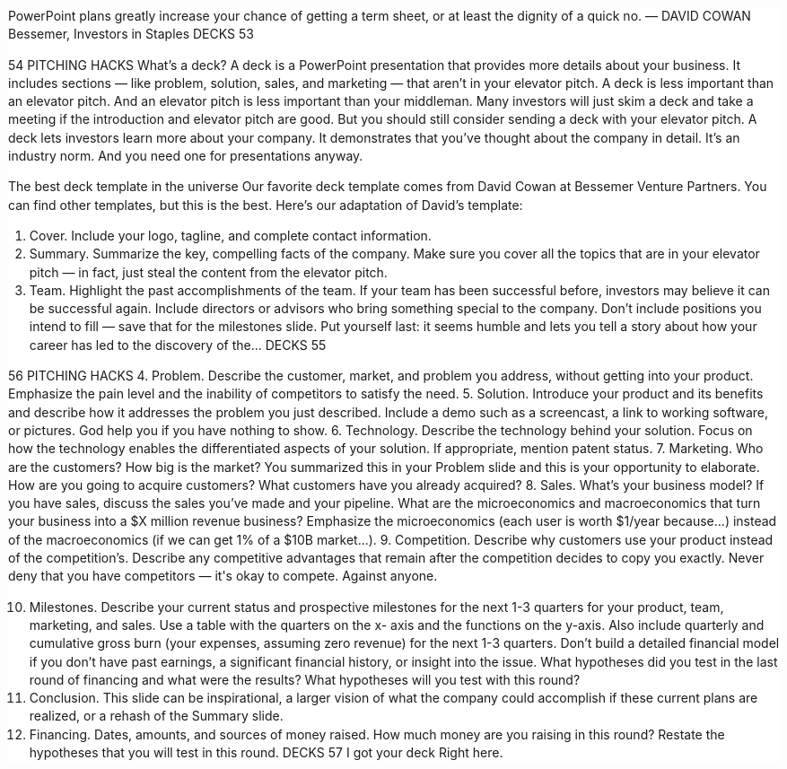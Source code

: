  PowerPoint plans greatly increase your chance of getting a term sheet, or at least the dignity of a quick no.
— DAVID COWAN
Bessemer, Investors in Staples
DECKS 53

 54 PITCHING HACKS
What’s a deck?
A deck is a PowerPoint presentation that provides more details about your business. It includes sections — like problem, solution, sales, and marketing — that aren’t in your elevator pitch.
A deck is less important than an elevator pitch. And an elevator pitch is less important than your middleman. Many investors will just skim a deck and take a meeting if the introduction and elevator pitch are good.
But you should still consider sending a deck with your elevator pitch. A deck lets investors learn more about your company. It demonstrates that you’ve thought about the company in detail. It’s an industry norm. And you need one for presentations anyway.

 The best deck template in the universe
Our favorite deck template comes from David Cowan at Bessemer Venture Partners. You can find other templates, but this is the best.
Here’s our adaptation of David’s template:
1. Cover. Include your logo, tagline, and complete contact information.
2. Summary. Summarize the key, compelling facts of the company. Make sure you cover all the topics that are in your elevator pitch — in fact, just steal the content from the elevator pitch.
3. Team. Highlight the past accomplishments of the team. If your team has been successful before, investors may believe it can be successful again. Include directors or advisors who bring something special to the company. Don’t include positions you intend to fill — save that for the milestones slide. Put yourself last: it seems humble and lets you tell a story about how your career has led to the discovery of the...
DECKS 55

 56 PITCHING HACKS
4. Problem. Describe the customer, market, and problem you address, without getting into your product. Emphasize the pain level and the inability of competitors to satisfy the need.
5. Solution. Introduce your product and its benefits and describe how it addresses the problem you just described. Include a demo such as a screencast, a link to working software, or pictures. God help you if you have nothing to show.
6. Technology. Describe the technology behind your solution. Focus on how the technology enables the differentiated aspects of your solution. If appropriate, mention patent status.
7. Marketing. Who are the customers? How big is the market? You summarized this in your Problem slide and this is your opportunity to elaborate. How are you going to acquire customers? What customers have you already acquired?
8. Sales. What’s your business model? If you have sales, discuss the sales you’ve made and your pipeline. What are the microeconomics and macroeconomics that turn your business into a $X million revenue business? Emphasize the microeconomics (each user is worth $1/year because...) instead of the macroeconomics (if we can get 1% of a $10B market...).
9. Competition. Describe why customers use your product instead of the competition’s. Describe any competitive advantages that remain after the competition decides to copy you exactly. Never deny that you have competitors — it's okay to compete. Against anyone.

 10. Milestones. Describe your current status and prospective milestones for the next 1-3 quarters for your product, team, marketing, and sales. Use a table with the quarters on the x- axis and the functions on the y-axis. Also include quarterly and cumulative gross burn (your expenses, assuming zero revenue) for the next 1-3 quarters. Don’t build a detailed financial model if you don’t have past earnings, a significant financial history, or insight into the issue. What hypotheses did you test in the last round of financing and what were the results? What hypotheses will you test with this round?
11. Conclusion. This slide can be inspirational, a larger vision of what the company could accomplish if these current plans are realized, or a rehash of the Summary slide.
12. Financing. Dates, amounts, and sources of money raised. How much money are you raising in this round? Restate the hypotheses that you will test in this round.
DECKS 57
 I got your deck Right here.
